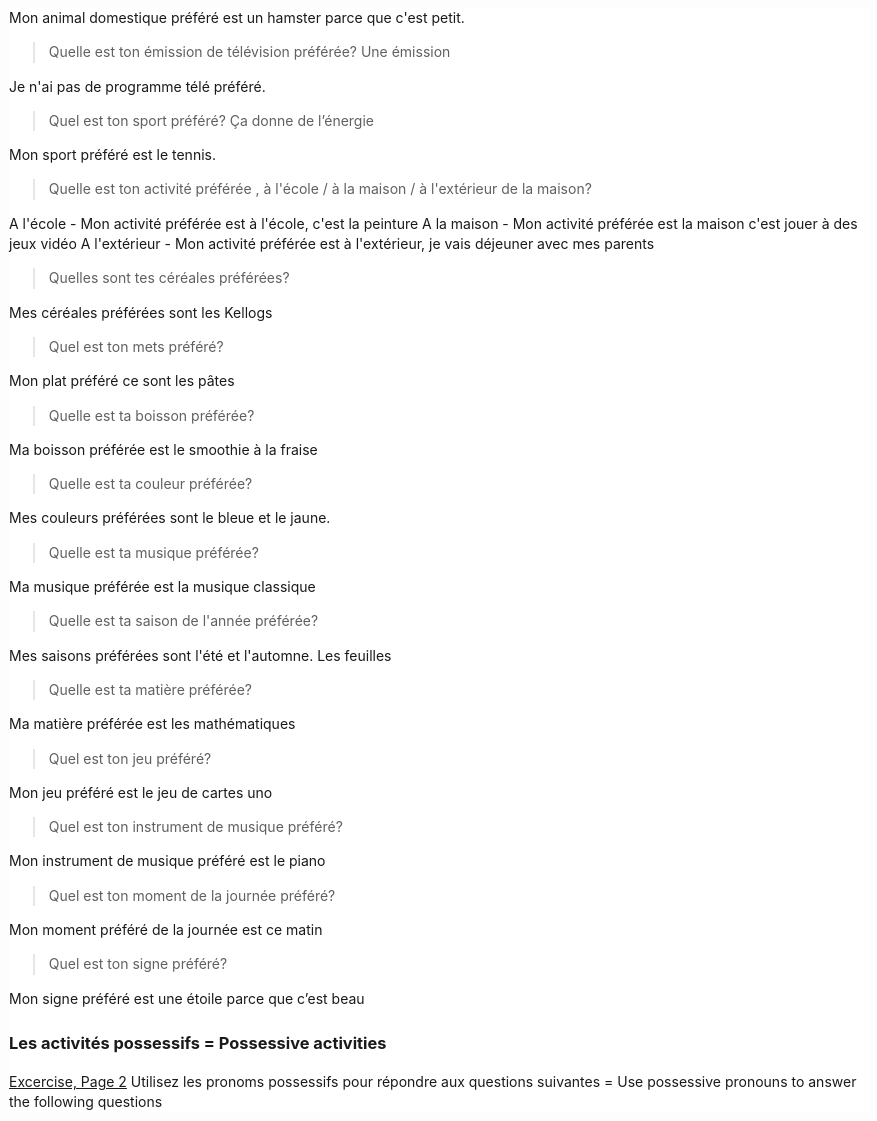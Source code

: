 Mon animal domestique préféré est un hamster parce que c'est petit.

> Quelle est ton émission de télévision préférée? Une émission

Je n'ai pas de programme télé préféré.

> Quel est ton sport préféré? Ça donne de l’énergie

Mon sport préféré est le tennis.

> Quelle est ton activité préférée , à l'école / à la maison / à l'extérieur de la maison?

A l'école - Mon activité préférée est à l'école, c'est la peinture
A la maison - Mon activité préférée est la maison c'est jouer à des jeux vidéo
A l'extérieur - Mon activité préférée est à l'extérieur, je vais déjeuner avec mes parents

> Quelles sont tes céréales préférées?

Mes céréales préférées sont les Kellogs

> Quel est ton mets préféré?

Mon plat préféré ce sont les pâtes

> Quelle est ta boisson préférée?

Ma boisson préférée est le smoothie à la fraise

> Quelle est ta couleur préférée?

Mes couleurs préférées sont le bleue et le jaune.

> Quelle est ta musique préférée?

Ma musique préférée est la musique classique

> Quelle est ta saison de l'année préférée?

Mes saisons préférées sont l'été et l'automne. Les feuilles

> Quelle est ta matière préférée?

Ma matière préférée est les mathématiques

> Quel est ton jeu préféré?

Mon jeu préféré est le jeu de cartes uno

> Quel est ton instrument de musique préféré?

Mon instrument de musique préféré est le piano

> Quel est ton moment de la journée préféré?

Mon moment préféré de la journée est ce matin

> Quel est ton signe préféré?

Mon signe préféré est une étoile parce que c’est beau

### Les activités possessifs = Possessive activities

[Excercise, Page 2](../../../Resources/Level-3_4/Day_2-Les%20possessifs-Toniques.pdf)
Utilisez les pronoms possessifs pour répondre aux questions suivantes = Use possessive pronouns to answer the following questions
